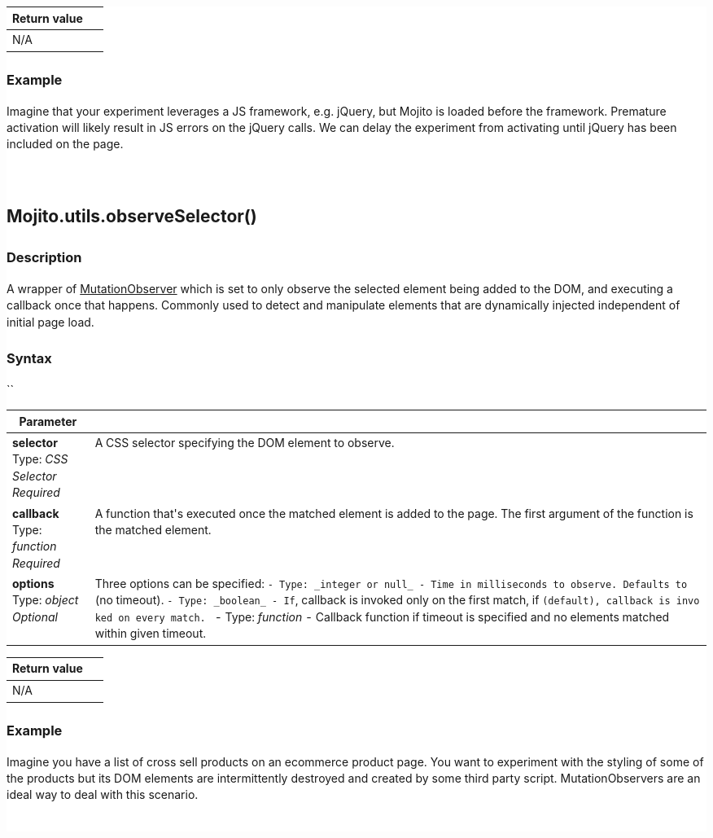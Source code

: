 | Return value |   |
| ------------ | - |
| N/A          |   |

### Example

Imagine that your experiment leverages a JS framework, e.g. jQuery, but Mojito is loaded before the framework. Premature activation will likely result in JS errors on the jQuery calls. We can delay the experiment from activating until jQuery has been included on the page.

```js



```

## Mojito.utils.observeSelector()

### Description

A wrapper of [MutationObserver](https://developer.mozilla.org/en-US/docs/Web/API/MutationObserver/observe) which is set to only observe the selected element being added to the DOM, and executing a callback once that happens. Commonly used to detect and manipulate elements that are dynamically injected independent of initial page load.

### Syntax

``

| Parameter                                              |                                                                                                                                                                                                                                                                                                                                                                                                                                                                        |
| ------------------------------------------------------ | ---------------------------------------------------------------------------------------------------------------------------------------------------------------------------------------------------------------------------------------------------------------------------------------------------------------------------------------------------------------------------------------------------------------------------------------------------------------------- |
| **selector**  Type: _CSS Selector_  _Required_ | A CSS selector specifying the DOM element to observe.                                                                                                                                                                                                                                                                                                                                                                                                                  |
| **callback**  Type: _function_  _Required_     | A function that's executed once the matched element is added to the page. The first argument of the function is the matched element.                                                                                                                                                                                                                                                                                                                                   |
| **options**  Type: _object_   _Optional_       | Three options can be specified:  `` - Type: _integer or null_ - Time in milliseconds to observe. Defaults to `` (no timeout).  `` - Type: _boolean_ - If ``, callback is invoked only on the first match, if `` (default), callback is invoked on every match.  `` - Type: _function_ - Callback function if timeout is specified and no elements matched within given timeout. |

| Return value |   |
| ------------ | - |
| N/A          |   |

### Example

Imagine you have a list of cross sell products on an ecommerce product page. You want to experiment with the styling of some of the products but its DOM elements are intermittently destroyed and created by some third party script. MutationObservers are an ideal way to deal with this scenario.

```js



```
